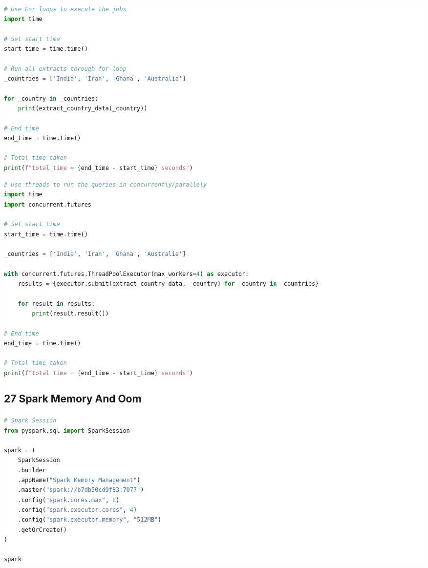 ```python
# Use For loops to execute the jobs
import time

# Set start time
start_time = time.time()

# Run all extracts through for-loop
_countries = ['India', 'Iran', 'Ghana', 'Australia']

for _country in _countries:
    print(extract_country_data(_country))

# End time
end_time = time.time()

# Total time taken
print(f"total time = {end_time - start_time} seconds")
```

```python
# Use threads to run the queries in concurrently/parallely
import time
import concurrent.futures

# Set start time
start_time = time.time()

_countries = ['India', 'Iran', 'Ghana', 'Australia']

with concurrent.futures.ThreadPoolExecutor(max_workers=4) as executor:
    results = {executor.submit(extract_country_data, _country) for _country in _countries}
    
    for result in results:
        print(result.result())
        
# End time
end_time = time.time()

# Total time taken
print(f"total time = {end_time - start_time} seconds")
```

 


## 27 Spark Memory And Oom

```python
# Spark Session
from pyspark.sql import SparkSession

spark = (
    SparkSession
    .builder
    .appName("Spark Memory Management")
    .master("spark://b7db50cd9f83:7077")
    .config("spark.cores.max", 8)
    .config("spark.executor.cores", 4)
    .config("spark.executor.memory", "512MB")
    .getOrCreate()
)

spark
```
